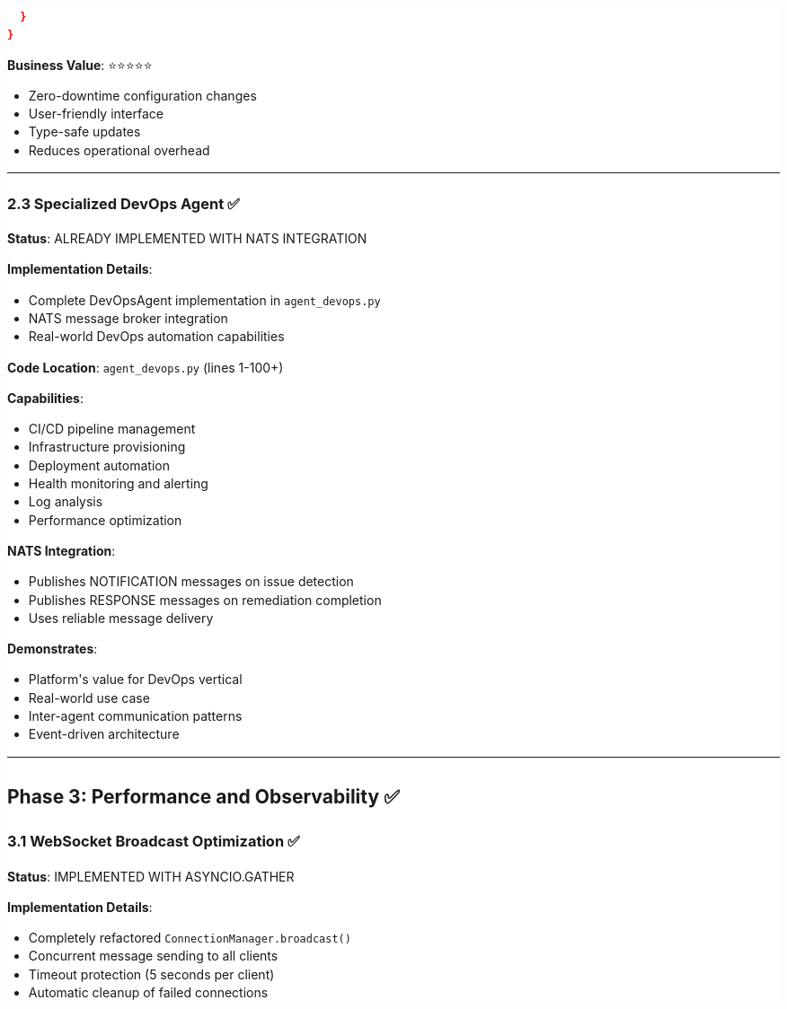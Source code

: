 ```json
  }
}
```

**Business Value**: ⭐⭐⭐⭐⭐
- Zero-downtime configuration changes
- User-friendly interface
- Type-safe updates
- Reduces operational overhead

---

### 2.3 Specialized DevOps Agent ✅

**Status**: ALREADY IMPLEMENTED WITH NATS INTEGRATION

**Implementation Details**:
- Complete DevOpsAgent implementation in `agent_devops.py`
- NATS message broker integration
- Real-world DevOps automation capabilities

**Code Location**: `agent_devops.py` (lines 1-100+)

**Capabilities**:
- CI/CD pipeline management
- Infrastructure provisioning
- Deployment automation
- Health monitoring and alerting
- Log analysis
- Performance optimization

**NATS Integration**:
- Publishes NOTIFICATION messages on issue detection
- Publishes RESPONSE messages on remediation completion
- Uses reliable message delivery

**Demonstrates**:
- Platform's value for DevOps vertical
- Real-world use case
- Inter-agent communication patterns
- Event-driven architecture

---

## Phase 3: Performance and Observability ✅

### 3.1 WebSocket Broadcast Optimization ✅

**Status**: IMPLEMENTED WITH ASYNCIO.GATHER

**Implementation Details**:
- Completely refactored `ConnectionManager.broadcast()`
- Concurrent message sending to all clients
- Timeout protection (5 seconds per client)
- Automatic cleanup of failed connections
